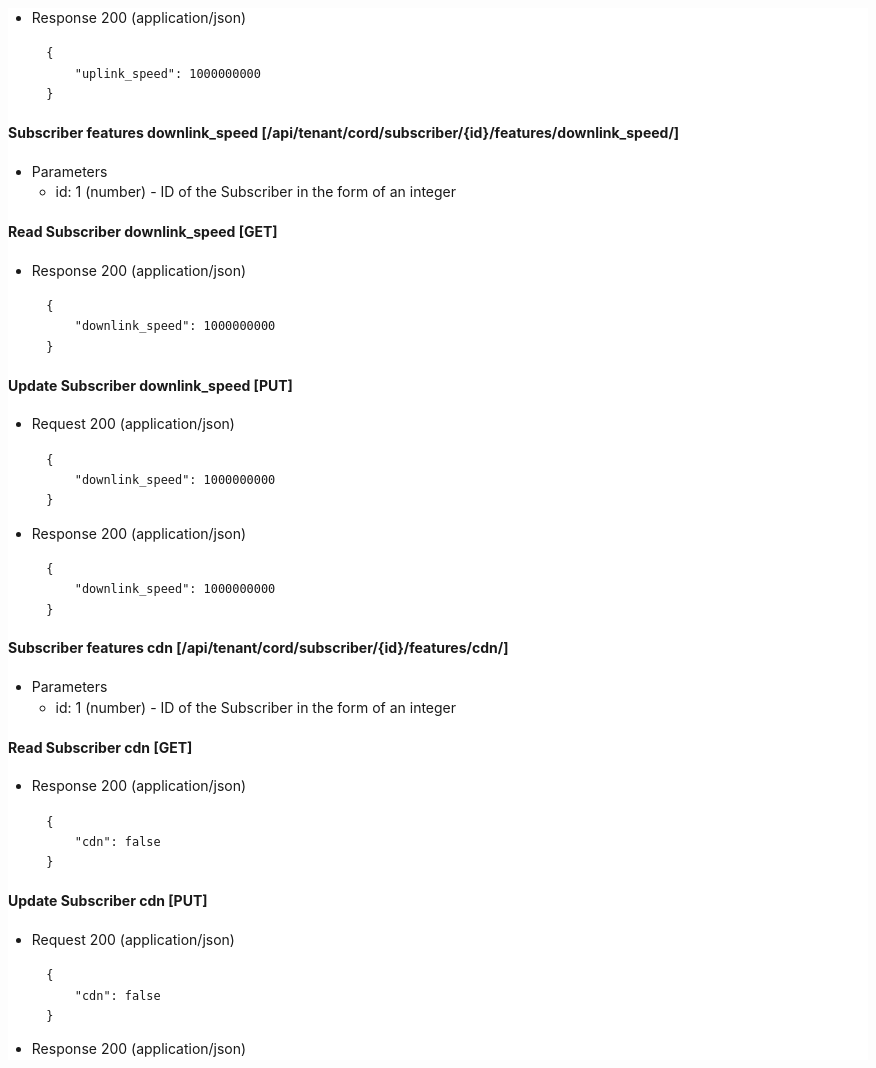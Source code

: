 + Response 200 (application/json)

        {
            "uplink_speed": 1000000000
        }

#### Subscriber features downlink_speed [/api/tenant/cord/subscriber/{id}/features/downlink_speed/]

+ Parameters
    + id: 1 (number) - ID of the Subscriber in the form of an integer

#### Read Subscriber downlink_speed [GET]

+ Response 200 (application/json)

        {
            "downlink_speed": 1000000000
        }

#### Update Subscriber downlink_speed [PUT]

+ Request 200 (application/json)

        {
            "downlink_speed": 1000000000
        }

+ Response 200 (application/json)

        {
            "downlink_speed": 1000000000
        }

#### Subscriber features cdn [/api/tenant/cord/subscriber/{id}/features/cdn/]

+ Parameters
    + id: 1 (number) - ID of the Subscriber in the form of an integer

#### Read Subscriber cdn [GET]

+ Response 200 (application/json)

        {
            "cdn": false
        }

#### Update Subscriber cdn [PUT]

+ Request 200 (application/json)

        {
            "cdn": false
        }

+ Response 200 (application/json)
